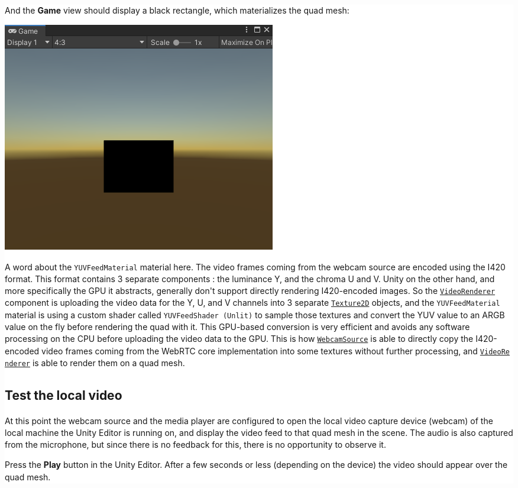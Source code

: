 And the **Game** view should display a black rectangle, which materializes the quad mesh:

![The Game view shows the black quad](helloworld-unity-11.png)

A word about the `YUVFeedMaterial` material here. The video frames coming from the webcam source are encoded using the I420 format. This format contains 3 separate components : the luminance Y, and the chroma U and V. Unity on the other hand, and more specifically the GPU it abstracts, generally don't support directly rendering I420-encoded images. So the [`VideoRenderer`](xref:Microsoft.MixedReality.WebRTC.Unity.VideoRenderer) component is uploading the video data for the Y, U, and V channels into 3 separate [`Texture2D`](https://docs.unity3d.com/ScriptReference/Texture2D.html) objects, and the `YUVFeedMaterial` material is using a custom shader called `YUVFeedShader (Unlit)` to sample those textures and convert the YUV value to an ARGB value on the fly before rendering the quad with it. This GPU-based conversion is very efficient and avoids any software processing on the CPU before uploading the video data to the GPU. This is how [`WebcamSource`](xref:Microsoft.MixedReality.WebRTC.Unity.WebcamSource) is able to directly copy the I420-encoded video frames coming from the WebRTC core implementation into some textures without further processing, and [`VideoRenderer`](xref:Microsoft.MixedReality.WebRTC.Unity.VideoRenderer) is able to render them on a quad mesh.

## Test the local video

At this point the webcam source and the media player are configured to open the local video capture device (webcam) of the local machine the Unity Editor is running on, and display the video feed to that quad mesh in the scene. The audio is also captured from the microphone, but since there is no feedback for this, there is no opportunity to observe it.

Press the **Play** button in the Unity Editor. After a few seconds or less (depending on the device) the video should appear over the quad mesh.
